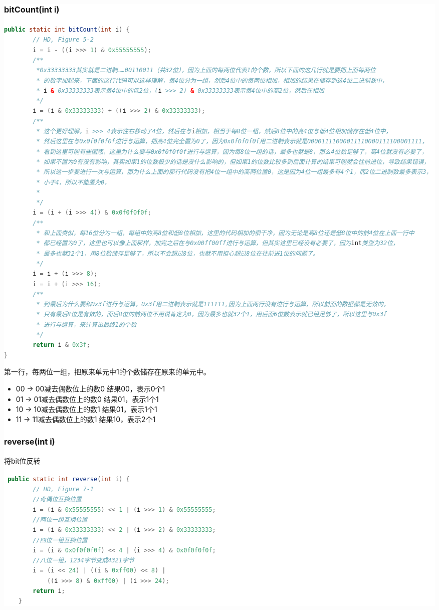 ### bitCount(int i)
```java
public static int bitCount(int i) {
        // HD, Figure 5-2
        i = i - ((i >>> 1) & 0x55555555);
        /**
         *0x33333333其实就是二进制……00110011（共32位），因为上面的每两位代表1的个数，所以下面的这几行就是要把上面每两位
         * 的数字加起来，下面的这行代码可以这样理解，每4位分为一组，然后4位中的每两位相加，相加的结果在储存到这4位二进制数中，
         * i & 0x33333333表示每4位中的低2位，(i >>> 2) & 0x33333333表示每4位中的高2位，然后在相加
         */
        i = (i & 0x33333333) + ((i >>> 2) & 0x33333333);
        /**
         * 这个更好理解，i >>> 4表示往右移动了4位，然后在与i相加，相当于每8位一组，然后8位中的高4位与低4位相加储存在低4位中，
         * 然后这里在与0x0f0f0f0f进行与运算，把高4位完全置为0了，因为0x0f0f0f0f用二进制表示就是00001111000011110000111100001111，
         * 看到这里可能有些困惑，这里为什么要与0x0f0f0f0f进行与运算，因为每8位一组的话，最多也就是8，那么4位数足够了，高4位就没有必要了，
         * 如果不置为0有没有影响，其实如果1的位数极少的话是没什么影响的，但如果1的位数比较多到后面计算的结果可能就会往前进位，导致结果错误，
         * 所以这一步要进行一次与运算，那为什么上面的那行代码没有把4位一组中的高两位置0，这是因为4位一组最多有4个1，而2位二进制数最多表示3，
         * 小于4，所以不能置为0，
         *
         */
        i = (i + (i >>> 4)) & 0x0f0f0f0f;
        /**
         * 和上面类似，每16位分为一组，每组中的高8位和低8位相加，这里的代码相加的很干净，因为无论是高8位还是低8位中的前4位在上面一行中
         * 都已经置为0了，这里也可以像上面那样，加完之后在与0x00ff00ff进行与运算，但其实这里已经没有必要了，因为int类型为32位，
         * 最多也就32个1，用8位数储存足够了，所以不会超过8位，也就不用担心超过8位在往前进1位的问题了。
         */
        i = i + (i >>> 8);
        i = i + (i >>> 16);
        /**
         * 到最后为什么要和0x3f进行与运算，0x3f用二进制表示就是111111,因为上面两行没有进行与运算，所以前面的数据都是无效的，
         * 只有最后8位是有效的，而后8位的前两位不用说肯定为0，因为最多也就32个1，用后面6位数表示就已经足够了，所以这里与0x3f
         * 进行与运算，来计算出最终1的个数
         */
        return i & 0x3f;
}
```
第一行，每两位一组，把原来单元中1的个数储存在原来的单元中。
* 00 -> 00减去偶数位上的数0  结果00，表示0个1
* 01 -> 01减去偶数位上的数0  结果01，表示1个1
* 10 -> 10减去偶数位上的数1  结果01，表示1个1
* 11 -> 11减去偶数位上的数1  结果10，表示2个1

### reverse(int i)
将bit位反转
```java
 public static int reverse(int i) {
        // HD, Figure 7-1
        //奇偶位互换位置
        i = (i & 0x55555555) << 1 | (i >>> 1) & 0x55555555;
        //两位一组互换位置
        i = (i & 0x33333333) << 2 | (i >>> 2) & 0x33333333;
        //四位一组互换位置
        i = (i & 0x0f0f0f0f) << 4 | (i >>> 4) & 0x0f0f0f0f;
        //八位一组，1234字节变成4321字节
        i = (i << 24) | ((i & 0xff00) << 8) |
            ((i >>> 8) & 0xff00) | (i >>> 24);
        return i;
    }
```
